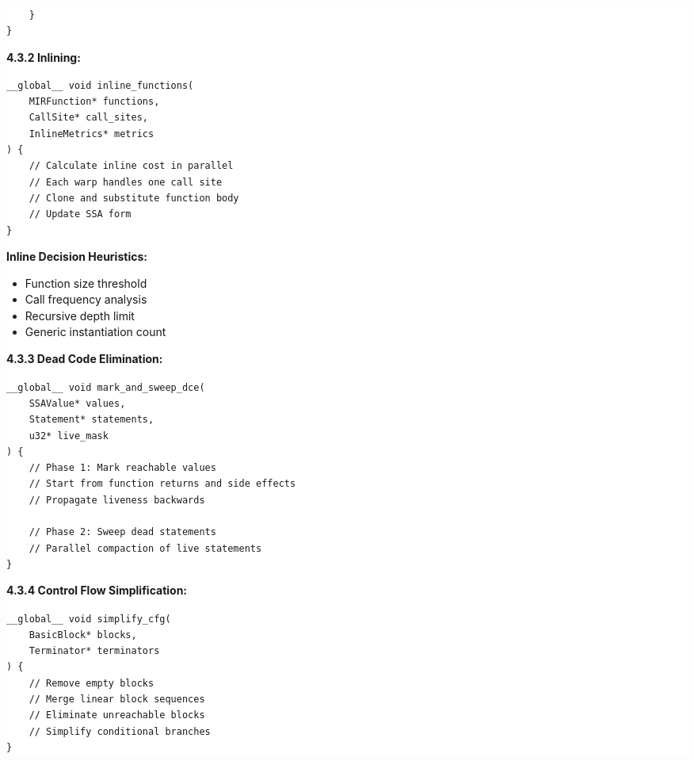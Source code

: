 ```cuda
    }
}
```

**4.3.2 Inlining:**

```cuda
__global__ void inline_functions(
    MIRFunction* functions,
    CallSite* call_sites,
    InlineMetrics* metrics
) {
    // Calculate inline cost in parallel
    // Each warp handles one call site
    // Clone and substitute function body
    // Update SSA form
}
```

**Inline Decision Heuristics:**

- Function size threshold
- Call frequency analysis
- Recursive depth limit
- Generic instantiation count

**4.3.3 Dead Code Elimination:**

```cuda
__global__ void mark_and_sweep_dce(
    SSAValue* values,
    Statement* statements,
    u32* live_mask
) {
    // Phase 1: Mark reachable values
    // Start from function returns and side effects
    // Propagate liveness backwards

    // Phase 2: Sweep dead statements
    // Parallel compaction of live statements
}
```

**4.3.4 Control Flow Simplification:**

```cuda
__global__ void simplify_cfg(
    BasicBlock* blocks,
    Terminator* terminators
) {
    // Remove empty blocks
    // Merge linear block sequences
    // Eliminate unreachable blocks
    // Simplify conditional branches
}
```
